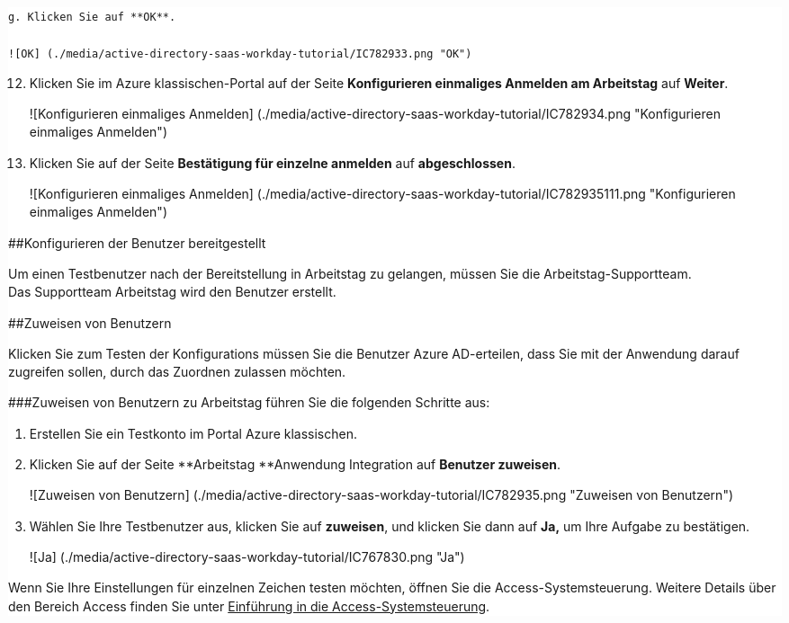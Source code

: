     g. Klicken Sie auf **OK**. 
        
    ![OK] (./media/active-directory-saas-workday-tutorial/IC782933.png "OK")

12. Klicken Sie im Azure klassischen-Portal auf der Seite **Konfigurieren einmaliges Anmelden am Arbeitstag** auf **Weiter**. 

    ![Konfigurieren einmaliges Anmelden] (./media/active-directory-saas-workday-tutorial/IC782934.png "Konfigurieren einmaliges Anmelden")

13. Klicken Sie auf der Seite **Bestätigung für einzelne anmelden** auf **abgeschlossen**. 

    ![Konfigurieren einmaliges Anmelden] (./media/active-directory-saas-workday-tutorial/IC782935111.png "Konfigurieren einmaliges Anmelden")



##<a name="configuring-user-provisioning"></a>Konfigurieren der Benutzer bereitgestellt
  
Um einen Testbenutzer nach der Bereitstellung in Arbeitstag zu gelangen, müssen Sie die Arbeitstag-Supportteam.  
Das Supportteam Arbeitstag wird den Benutzer erstellt.

##<a name="assigning-users"></a>Zuweisen von Benutzern
  
Klicken Sie zum Testen der Konfigurations müssen Sie die Benutzer Azure AD-erteilen, dass Sie mit der Anwendung darauf zugreifen sollen, durch das Zuordnen zulassen möchten.

###<a name="to-assign-users-to-workday-perform-the-following-steps"></a>Zuweisen von Benutzern zu Arbeitstag führen Sie die folgenden Schritte aus:

1.  Erstellen Sie ein Testkonto im Portal Azure klassischen.

2.  Klicken Sie auf der Seite **Arbeitstag **Anwendung Integration auf **Benutzer zuweisen**.

    ![Zuweisen von Benutzern] (./media/active-directory-saas-workday-tutorial/IC782935.png "Zuweisen von Benutzern")

3.  Wählen Sie Ihre Testbenutzer aus, klicken Sie auf **zuweisen**, und klicken Sie dann auf **Ja,** um Ihre Aufgabe zu bestätigen.

    ![Ja] (./media/active-directory-saas-workday-tutorial/IC767830.png "Ja")
  
Wenn Sie Ihre Einstellungen für einzelnen Zeichen testen möchten, öffnen Sie die Access-Systemsteuerung. Weitere Details über den Bereich Access finden Sie unter [Einführung in die Access-Systemsteuerung](active-directory-saas-access-panel-introduction.md).